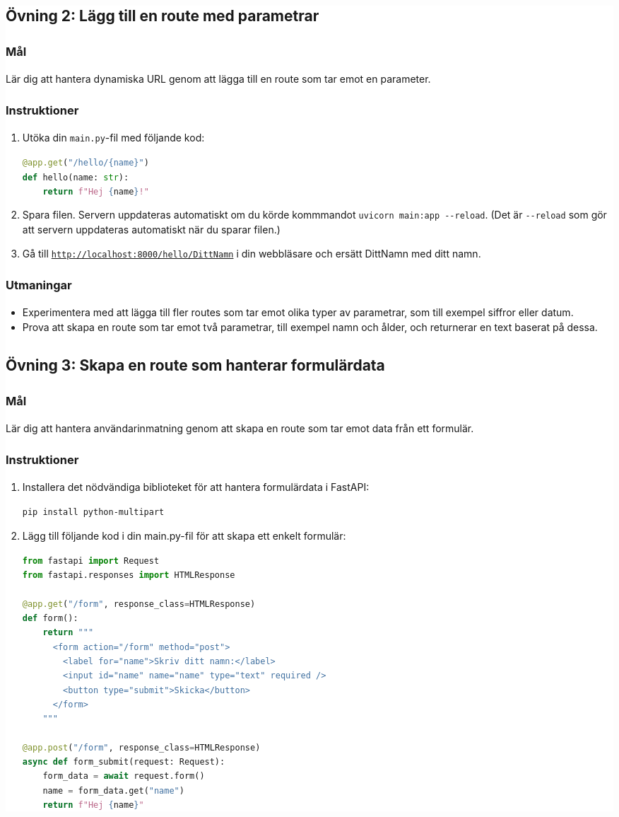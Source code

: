## Övning 2: Lägg till en route med parametrar

### Mål

Lär dig att hantera dynamiska URL genom att lägga till en route som tar emot en parameter.

### Instruktioner

1. Utöka din `main.py`-fil med följande kod:

   ```python
   @app.get("/hello/{name}")
   def hello(name: str):
       return f"Hej {name}!"
   ```

2. Spara filen. Servern uppdateras automatiskt om du körde kommmandot `uvicorn main:app --reload`. (Det är `--reload` som gör att servern uppdateras automatiskt när du sparar filen.)
3. Gå till [`http://localhost:8000/hello/DittNamn`](http://localhost:8000/hello/DittNamn) i din webbläsare och ersätt DittNamn med ditt namn.

### Utmaningar

- Experimentera med att lägga till fler routes som tar emot olika typer av parametrar, som till exempel siffror eller datum.
- Prova att skapa en route som tar emot två parametrar, till exempel namn och ålder, och returnerar en text baserat på dessa.

## Övning 3: Skapa en route som hanterar formulärdata

### Mål

Lär dig att hantera användarinmatning genom att skapa en route som tar emot data från ett formulär.

### Instruktioner

1. Installera det nödvändiga biblioteket för att hantera formulärdata i FastAPI:
   ```bash
   pip install python-multipart
   ```

2. Lägg till följande kod i din main.py-fil för att skapa ett enkelt formulär:
   ```python
   from fastapi import Request
   from fastapi.responses import HTMLResponse

   @app.get("/form", response_class=HTMLResponse)
   def form():
       return """
         <form action="/form" method="post">
           <label for="name">Skriv ditt namn:</label>
           <input id="name" name="name" type="text" required />
           <button type="submit">Skicka</button>
         </form>
       """

   @app.post("/form", response_class=HTMLResponse)
   async def form_submit(request: Request):
       form_data = await request.form()
       name = form_data.get("name")
       return f"Hej {name}"
   ```
